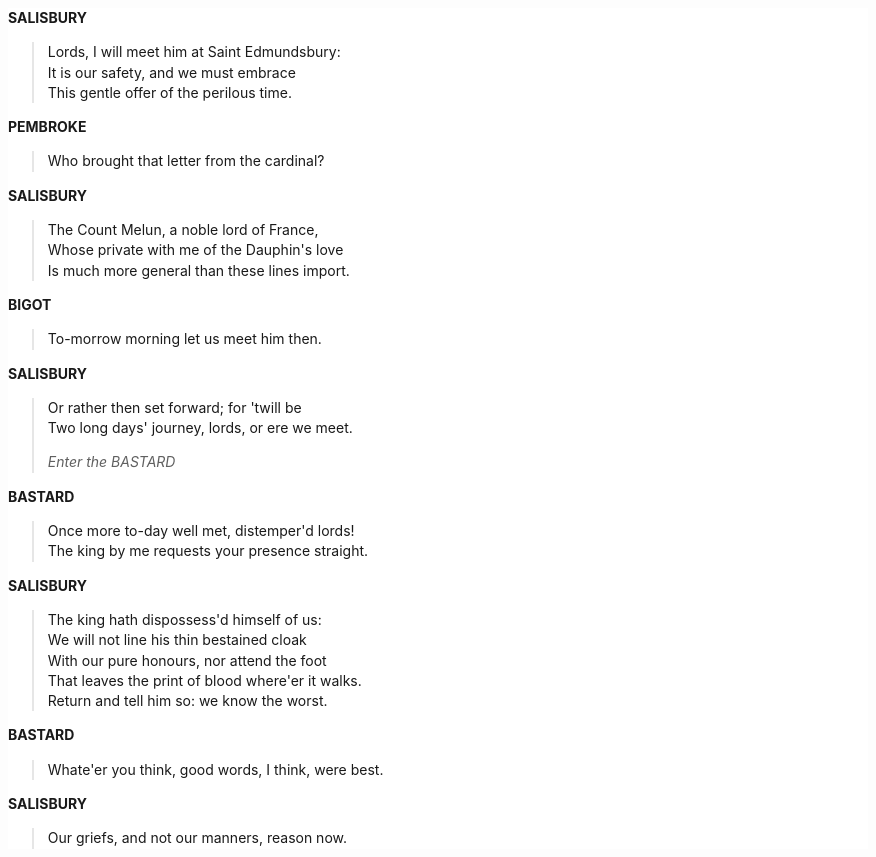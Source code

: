 <A NAME=speech2><b>SALISBURY</b></a>
<blockquote>
<A NAME=11>Lords, I will meet him at Saint Edmundsbury:</A><br>
<A NAME=12>It is our safety, and we must embrace</A><br>
<A NAME=13>This gentle offer of the perilous time.</A><br>
</blockquote>

<A NAME=speech3><b>PEMBROKE</b></a>
<blockquote>
<A NAME=14>Who brought that letter from the cardinal?</A><br>
</blockquote>

<A NAME=speech4><b>SALISBURY</b></a>
<blockquote>
<A NAME=15>The Count Melun, a noble lord of France,</A><br>
<A NAME=16>Whose private with me of the Dauphin's love</A><br>
<A NAME=17>Is much more general than these lines import.</A><br>
</blockquote>

<A NAME=speech5><b>BIGOT</b></a>
<blockquote>
<A NAME=18>To-morrow morning let us meet him then.</A><br>
</blockquote>

<A NAME=speech6><b>SALISBURY</b></a>
<blockquote>
<A NAME=19>Or rather then set forward; for 'twill be</A><br>
<A NAME=20>Two long days' journey, lords, or ere we meet.</A><br>
<p><i>Enter the BASTARD</i></p>
</blockquote>

<A NAME=speech7><b>BASTARD</b></a>
<blockquote>
<A NAME=21>Once more to-day well met, distemper'd lords!</A><br>
<A NAME=22>The king by me requests your presence straight.</A><br>
</blockquote>

<A NAME=speech8><b>SALISBURY</b></a>
<blockquote>
<A NAME=23>The king hath dispossess'd himself of us:</A><br>
<A NAME=24>We will not line his thin bestained cloak</A><br>
<A NAME=25>With our pure honours, nor attend the foot</A><br>
<A NAME=26>That leaves the print of blood where'er it walks.</A><br>
<A NAME=27>Return and tell him so: we know the worst.</A><br>
</blockquote>

<A NAME=speech9><b>BASTARD</b></a>
<blockquote>
<A NAME=28>Whate'er you think, good words, I think, were best.</A><br>
</blockquote>

<A NAME=speech10><b>SALISBURY</b></a>
<blockquote>
<A NAME=29>Our griefs, and not our manners, reason now.</A><br>
</blockquote>

